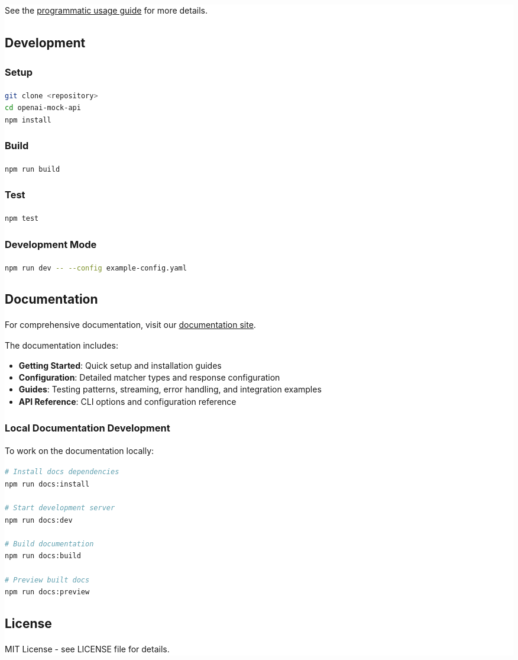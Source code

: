See the [programmatic usage guide](https://patrickjm.github.io/openai-mock-api/guides/programmatic-usage) for more details.

## Development

### Setup

```bash
git clone <repository>
cd openai-mock-api
npm install
```

### Build

```bash
npm run build
```

### Test

```bash
npm test
```

### Development Mode

```bash
npm run dev -- --config example-config.yaml
```

## Documentation

For comprehensive documentation, visit our [documentation site](https://patrickjm.github.io/openai-mock-api).

The documentation includes:

- **Getting Started**: Quick setup and installation guides
- **Configuration**: Detailed matcher types and response configuration
- **Guides**: Testing patterns, streaming, error handling, and integration examples
- **API Reference**: CLI options and configuration reference

### Local Documentation Development

To work on the documentation locally:

```bash
# Install docs dependencies
npm run docs:install

# Start development server
npm run docs:dev

# Build documentation
npm run docs:build

# Preview built docs
npm run docs:preview
```

## License

MIT License - see LICENSE file for details.
